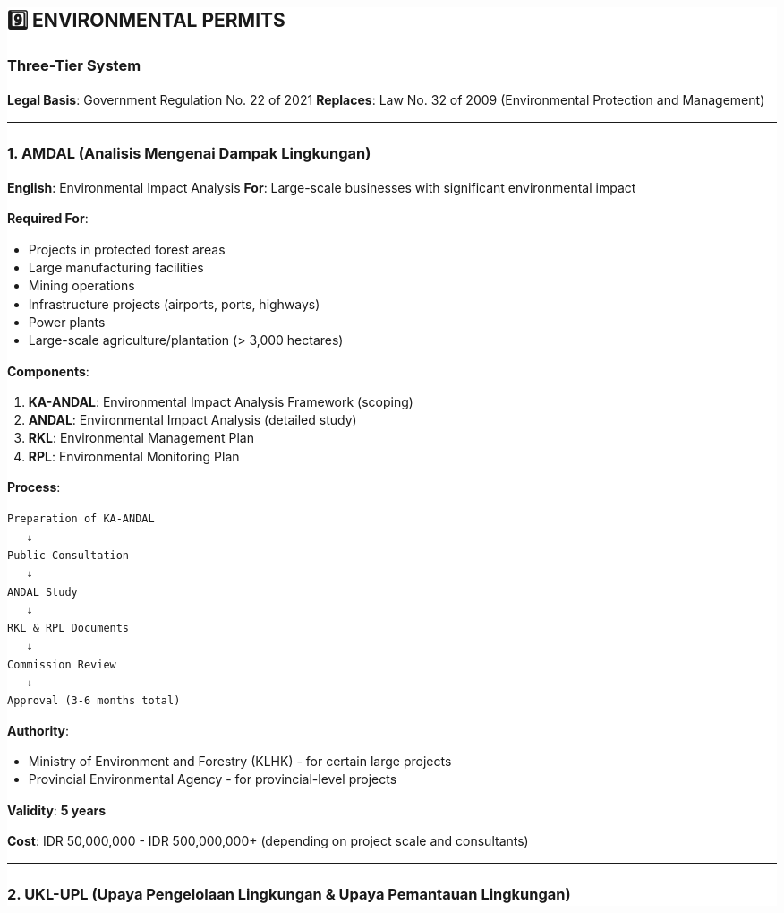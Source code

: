 
## 9️⃣ ENVIRONMENTAL PERMITS

### **Three-Tier System**

**Legal Basis**: Government Regulation No. 22 of 2021
**Replaces**: Law No. 32 of 2009 (Environmental Protection and Management)

---

### **1. AMDAL (Analisis Mengenai Dampak Lingkungan)**

**English**: Environmental Impact Analysis
**For**: Large-scale businesses with significant environmental impact

**Required For**:
- Projects in protected forest areas
- Large manufacturing facilities
- Mining operations
- Infrastructure projects (airports, ports, highways)
- Power plants
- Large-scale agriculture/plantation (> 3,000 hectares)

**Components**:
1. **KA-ANDAL**: Environmental Impact Analysis Framework (scoping)
2. **ANDAL**: Environmental Impact Analysis (detailed study)
3. **RKL**: Environmental Management Plan
4. **RPL**: Environmental Monitoring Plan

**Process**:
```
Preparation of KA-ANDAL
   ↓
Public Consultation
   ↓
ANDAL Study
   ↓
RKL & RPL Documents
   ↓
Commission Review
   ↓
Approval (3-6 months total)
```

**Authority**:
- Ministry of Environment and Forestry (KLHK) - for certain large projects
- Provincial Environmental Agency - for provincial-level projects

**Validity**: **5 years**

**Cost**: IDR 50,000,000 - IDR 500,000,000+ (depending on project scale and consultants)

---

### **2. UKL-UPL (Upaya Pengelolaan Lingkungan & Upaya Pemantauan Lingkungan)**
